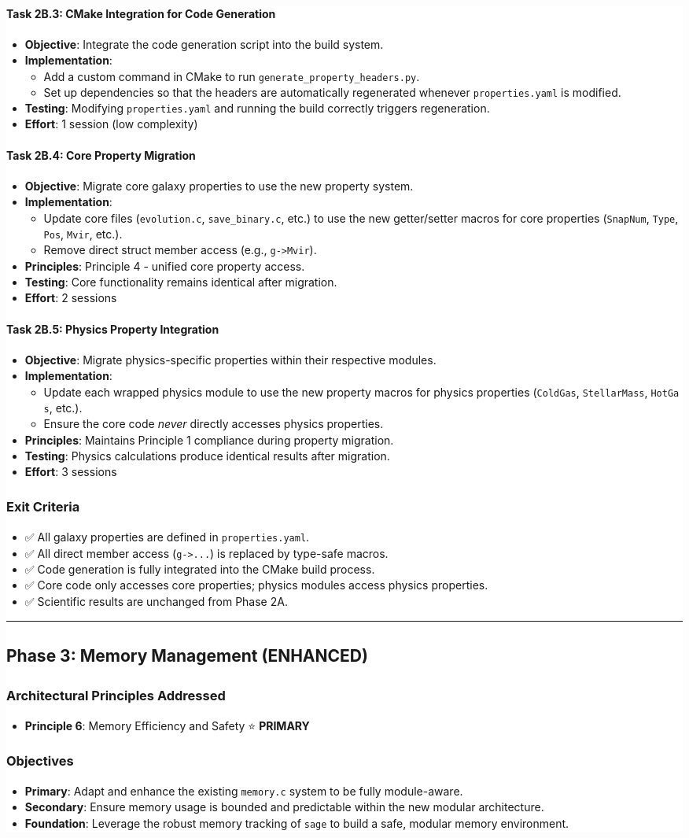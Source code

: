 #### Task 2B.3: CMake Integration for Code Generation
- **Objective**: Integrate the code generation script into the build system.
- **Implementation**:
  - Add a custom command in CMake to run `generate_property_headers.py`.
  - Set up dependencies so that the headers are automatically regenerated whenever `properties.yaml` is modified.
- **Testing**: Modifying `properties.yaml` and running the build correctly triggers regeneration.
- **Effort**: 1 session (low complexity)

#### Task 2B.4: Core Property Migration
- **Objective**: Migrate core galaxy properties to use the new property system.
- **Implementation**:
  - Update core files (`evolution.c`, `save_binary.c`, etc.) to use the new getter/setter macros for core properties (`SnapNum`, `Type`, `Pos`, `Mvir`, etc.).
  - Remove direct struct member access (e.g., `g->Mvir`).
- **Principles**: Principle 4 - unified core property access.
- **Testing**: Core functionality remains identical after migration.
- **Effort**: 2 sessions

#### Task 2B.5: Physics Property Integration
- **Objective**: Migrate physics-specific properties within their respective modules.
- **Implementation**:
  - Update each wrapped physics module to use the new property macros for physics properties (`ColdGas`, `StellarMass`, `HotGas`, etc.).
  - Ensure the core code *never* directly accesses physics properties.
- **Principles**: Maintains Principle 1 compliance during property migration.
- **Testing**: Physics calculations produce identical results after migration.
- **Effort**: 3 sessions

### Exit Criteria
- ✅ All galaxy properties are defined in `properties.yaml`.
- ✅ All direct member access (`g->...`) is replaced by type-safe macros.
- ✅ Code generation is fully integrated into the CMake build process.
- ✅ Core code only accesses core properties; physics modules access physics properties.
- ✅ Scientific results are unchanged from Phase 2A.

---

## Phase 3: Memory Management (ENHANCED)

### Architectural Principles Addressed
- **Principle 6**: Memory Efficiency and Safety ⭐ **PRIMARY**

### Objectives
- **Primary**: Adapt and enhance the existing `memory.c` system to be fully module-aware.
- **Secondary**: Ensure memory usage is bounded and predictable within the new modular architecture.
- **Foundation**: Leverage the robust memory tracking of `sage` to build a safe, modular memory environment.
